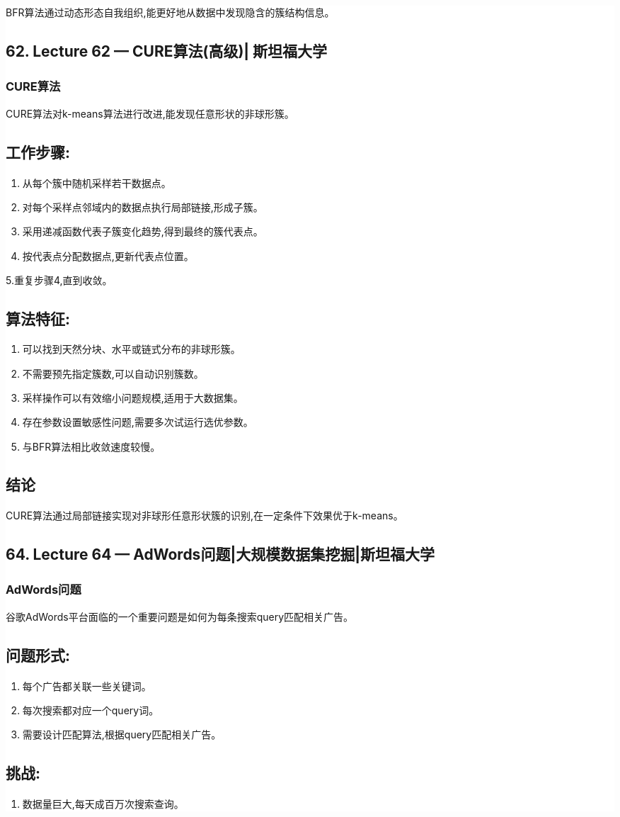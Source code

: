 BFR算法通过动态形态自我组织,能更好地从数据中发现隐含的簇结构信息。

## 62. Lecture 62 — CURE算法(高级)| 斯坦福大学

### CURE算法

CURE算法对k-means算法进行改进,能发现任意形状的非球形簇。

## 工作步骤:

1. 从每个簇中随机采样若干数据点。

2. 对每个采样点邻域内的数据点执行局部链接,形成子簇。

3. 采用递减函数代表子簇变化趋势,得到最终的簇代表点。

4. 按代表点分配数据点,更新代表点位置。

5.重复步骤4,直到收敛。

## 算法特征:

1. 可以找到天然分块、水平或链式分布的非球形簇。

2. 不需要预先指定簇数,可以自动识别簇数。

3. 采样操作可以有效缩小问题规模,适用于大数据集。

4. 存在参数设置敏感性问题,需要多次试运行选优参数。

5. 与BFR算法相比收敛速度较慢。

## 结论

CURE算法通过局部链接实现对非球形任意形状簇的识别,在一定条件下效果优于k-means。

## 64. Lecture 64 — AdWords问题|大规模数据集挖掘|斯坦福大学

### AdWords问题

谷歌AdWords平台面临的一个重要问题是如何为每条搜索query匹配相关广告。

## 问题形式:

1. 每个广告都关联一些关键词。

2. 每次搜索都对应一个query词。

3. 需要设计匹配算法,根据query匹配相关广告。

## 挑战:

1. 数据量巨大,每天成百万次搜索查询。
